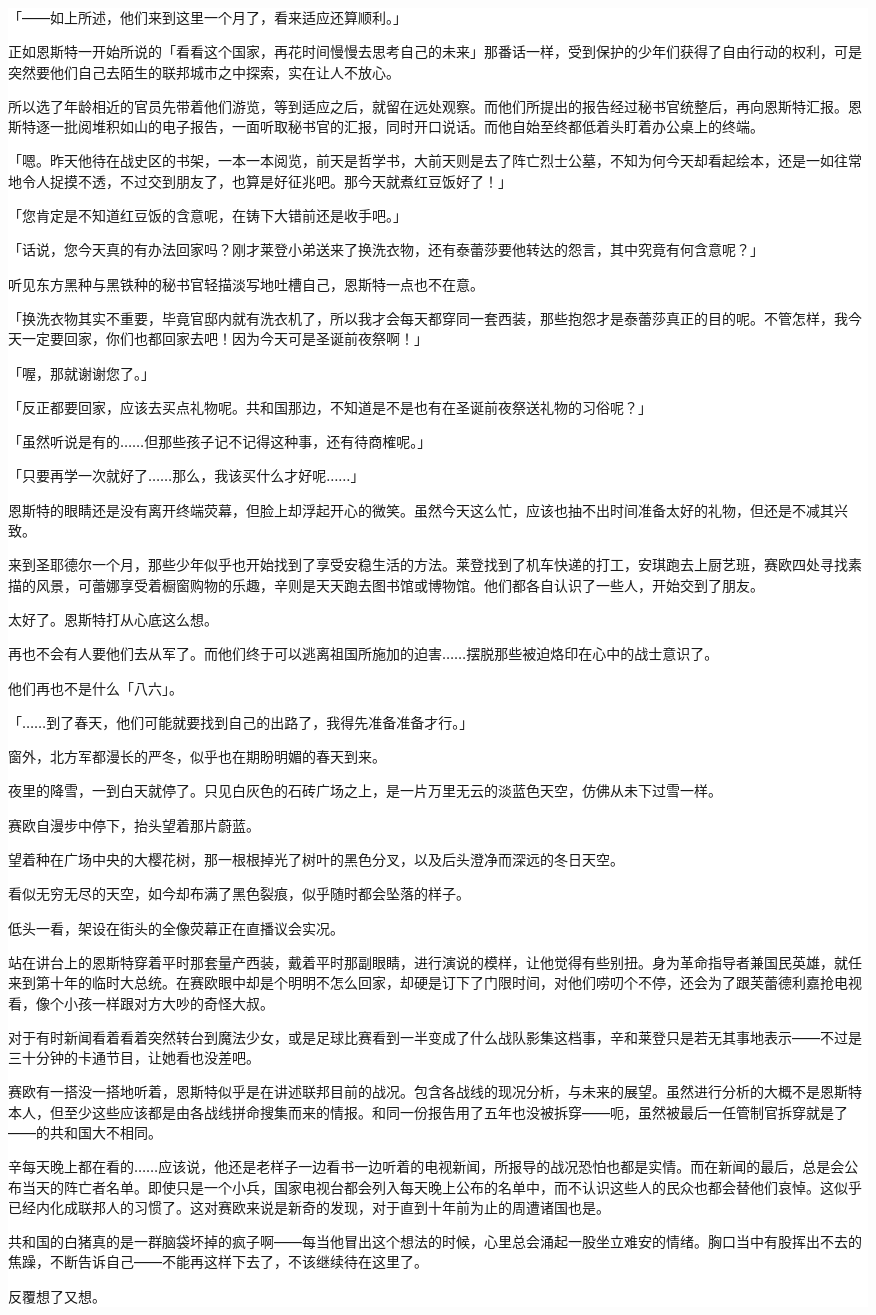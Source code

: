「——如上所述，他们来到这里一个月了，看来适应还算顺利。」

正如恩斯特一开始所说的「看看这个国家，再花时间慢慢去思考自己的未来」那番话一样，受到保护的少年们获得了自由行动的权利，可是突然要他们自己去陌生的联邦城市之中探索，实在让人不放心。

所以选了年龄相近的官员先带着他们游览，等到适应之后，就留在远处观察。而他们所提出的报告经过秘书官统整后，再向恩斯特汇报。恩斯特逐一批阅堆积如山的电子报告，一面听取秘书官的汇报，同时开口说话。而他自始至终都低着头盯着办公桌上的终端。

「嗯。昨天他待在战史区的书架，一本一本阅览，前天是哲学书，大前天则是去了阵亡烈士公墓，不知为何今天却看起绘本，还是一如往常地令人捉摸不透，不过交到朋友了，也算是好征兆吧。那今天就煮红豆饭好了！」

「您肯定是不知道红豆饭的含意呢，在铸下大错前还是收手吧。」

「话说，您今天真的有办法回家吗？刚才莱登小弟送来了换洗衣物，还有泰蕾莎要他转达的怨言，其中究竟有何含意呢？」

听见东方黑种与黑铁种的秘书官轻描淡写地吐槽自己，恩斯特一点也不在意。

「换洗衣物其实不重要，毕竟官邸内就有洗衣机了，所以我才会每天都穿同一套西装，那些抱怨才是泰蕾莎真正的目的呢。不管怎样，我今天一定要回家，你们也都回家去吧！因为今天可是圣诞前夜祭啊！」

「喔，那就谢谢您了。」

「反正都要回家，应该去买点礼物呢。共和国那边，不知道是不是也有在圣诞前夜祭送礼物的习俗呢？」

「虽然听说是有的……但那些孩子记不记得这种事，还有待商榷呢。」

「只要再学一次就好了……那么，我该买什么才好呢……」

恩斯特的眼睛还是没有离开终端荧幕，但脸上却浮起开心的微笑。虽然今天这么忙，应该也抽不出时间准备太好的礼物，但还是不减其兴致。

来到圣耶德尔一个月，那些少年似乎也开始找到了享受安稳生活的方法。莱登找到了机车快递的打工，安琪跑去上厨艺班，赛欧四处寻找素描的风景，可蕾娜享受着橱窗购物的乐趣，辛则是天天跑去图书馆或博物馆。他们都各自认识了一些人，开始交到了朋友。

太好了。恩斯特打从心底这么想。

再也不会有人要他们去从军了。而他们终于可以逃离祖国所施加的迫害……摆脱那些被迫烙印在心中的战士意识了。

他们再也不是什么「八六」。

「……到了春天，他们可能就要找到自己的出路了，我得先准备准备才行。」

窗外，北方军都漫长的严冬，似乎也在期盼明媚的春天到来。

夜里的降雪，一到白天就停了。只见白灰色的石砖广场之上，是一片万里无云的淡蓝色天空，仿佛从未下过雪一样。

赛欧自漫步中停下，抬头望着那片蔚蓝。

望着种在广场中央的大樱花树，那一根根掉光了树叶的黑色分叉，以及后头澄净而深远的冬日天空。

看似无穷无尽的天空，如今却布满了黑色裂痕，似乎随时都会坠落的样子。

低头一看，架设在街头的全像荧幕正在直播议会实况。

站在讲台上的恩斯特穿着平时那套量产西装，戴着平时那副眼睛，进行演说的模样，让他觉得有些别扭。身为革命指导者兼国民英雄，就任来到第十年的临时大总统。在赛欧眼中却是个明明不怎么回家，却硬是订下了门限时间，对他们唠叨个不停，还会为了跟芙蕾德利嘉抢电视看，像个小孩一样跟对方大吵的奇怪大叔。

对于有时新闻看着看着突然转台到魔法少女，或是足球比赛看到一半变成了什么战队影集这档事，辛和莱登只是若无其事地表示——不过是三十分钟的卡通节目，让她看也没差吧。

赛欧有一搭没一搭地听着，恩斯特似乎是在讲述联邦目前的战况。包含各战线的现况分析，与未来的展望。虽然进行分析的大概不是恩斯特本人，但至少这些应该都是由各战线拼命搜集而来的情报。和同一份报告用了五年也没被拆穿——呃，虽然被最后一任管制官拆穿就是了——的共和国大不相同。

辛每天晚上都在看的……应该说，他还是老样子一边看书一边听着的电视新闻，所报导的战况恐怕也都是实情。而在新闻的最后，总是会公布当天的阵亡者名单。即使只是一个小兵，国家电视台都会列入每天晚上公布的名单中，而不认识这些人的民众也都会替他们哀悼。这似乎已经内化成联邦人的习惯了。这对赛欧来说是新奇的发现，对于直到十年前为止的周遭诸国也是。

共和国的白猪真的是一群脑袋坏掉的疯子啊——每当他冒出这个想法的时候，心里总会涌起一股坐立难安的情绪。胸口当中有股挥出不去的焦躁，不断告诉自己——不能再这样下去了，不该继续待在这里了。

反覆想了又想。
